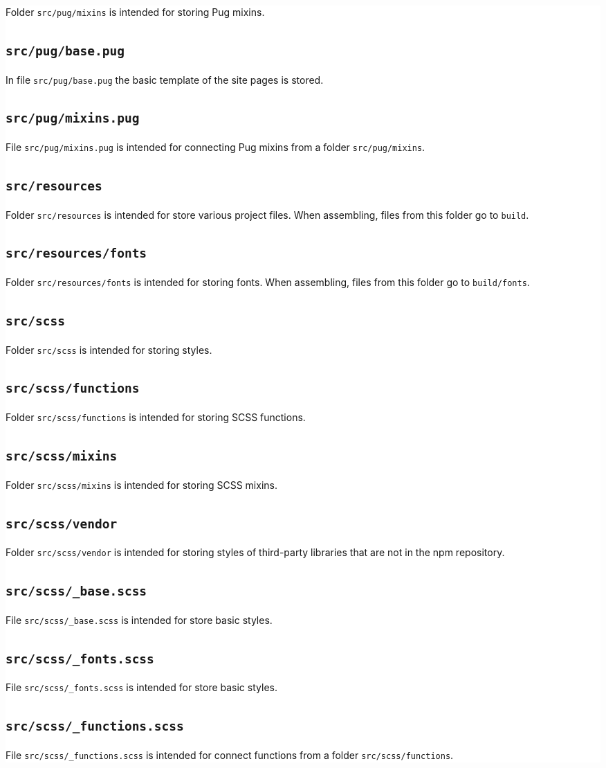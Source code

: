 Folder `src/pug/mixins` is intended for storing Pug mixins.

## `src/pug/base.pug`

In file `src/pug/base.pug` the basic template of the site pages is stored.

## `src/pug/mixins.pug`

File `src/pug/mixins.pug` is intended for connecting Pug mixins from a folder `src/pug/mixins`.

## `src/resources`

Folder `src/resources` is intended for store various project files.
When assembling, files from this folder go to `build`.

## `src/resources/fonts`

Folder `src/resources/fonts` is intended for storing fonts.
When assembling, files from this folder go to `build/fonts`.

## `src/scss`

Folder `src/scss` is intended for storing styles.

## `src/scss/functions`

Folder `src/scss/functions` is intended for storing SCSS functions.

## `src/scss/mixins`

Folder `src/scss/mixins` is intended for storing SCSS mixins.

## `src/scss/vendor`

Folder `src/scss/vendor` is intended for storing styles of third-party libraries that are not in the npm repository.

## `src/scss/_base.scss`

File `src/scss/_base.scss` is intended for store basic styles.

## `src/scss/_fonts.scss`

File `src/scss/_fonts.scss` is intended for store basic styles.

## `src/scss/_functions.scss`

File `src/scss/_functions.scss` is intended for connect functions from a folder `src/scss/functions`.
